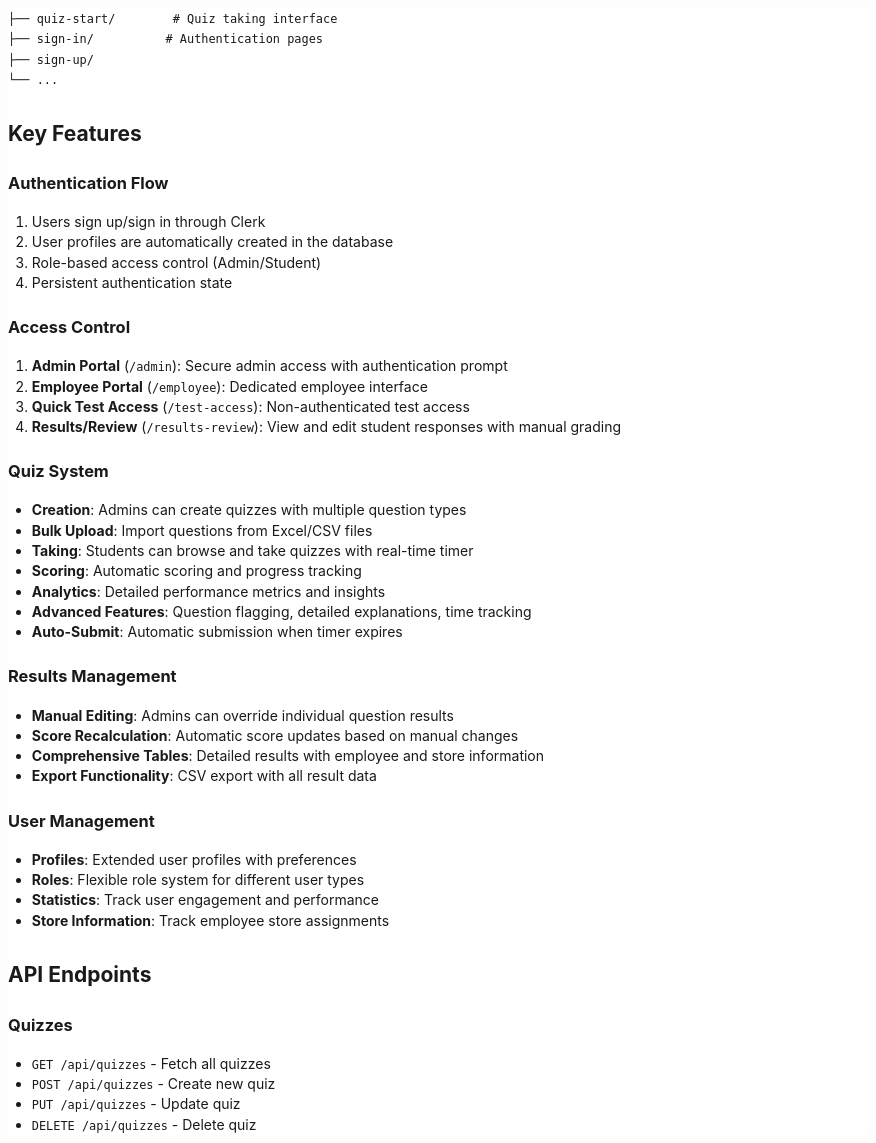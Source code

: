```
├── quiz-start/        # Quiz taking interface
├── sign-in/          # Authentication pages
├── sign-up/
└── ...
```

## Key Features

### Authentication Flow
1. Users sign up/sign in through Clerk
2. User profiles are automatically created in the database
3. Role-based access control (Admin/Student)
4. Persistent authentication state

### Access Control
1. **Admin Portal** (`/admin`): Secure admin access with authentication prompt
2. **Employee Portal** (`/employee`): Dedicated employee interface
3. **Quick Test Access** (`/test-access`): Non-authenticated test access
4. **Results/Review** (`/results-review`): View and edit student responses with manual grading

### Quiz System
- **Creation**: Admins can create quizzes with multiple question types
- **Bulk Upload**: Import questions from Excel/CSV files
- **Taking**: Students can browse and take quizzes with real-time timer
- **Scoring**: Automatic scoring and progress tracking
- **Analytics**: Detailed performance metrics and insights
- **Advanced Features**: Question flagging, detailed explanations, time tracking
- **Auto-Submit**: Automatic submission when timer expires

### Results Management
- **Manual Editing**: Admins can override individual question results
- **Score Recalculation**: Automatic score updates based on manual changes
- **Comprehensive Tables**: Detailed results with employee and store information
- **Export Functionality**: CSV export with all result data

### User Management
- **Profiles**: Extended user profiles with preferences
- **Roles**: Flexible role system for different user types
- **Statistics**: Track user engagement and performance
- **Store Information**: Track employee store assignments

## API Endpoints

### Quizzes
- `GET /api/quizzes` - Fetch all quizzes
- `POST /api/quizzes` - Create new quiz
- `PUT /api/quizzes` - Update quiz
- `DELETE /api/quizzes` - Delete quiz
